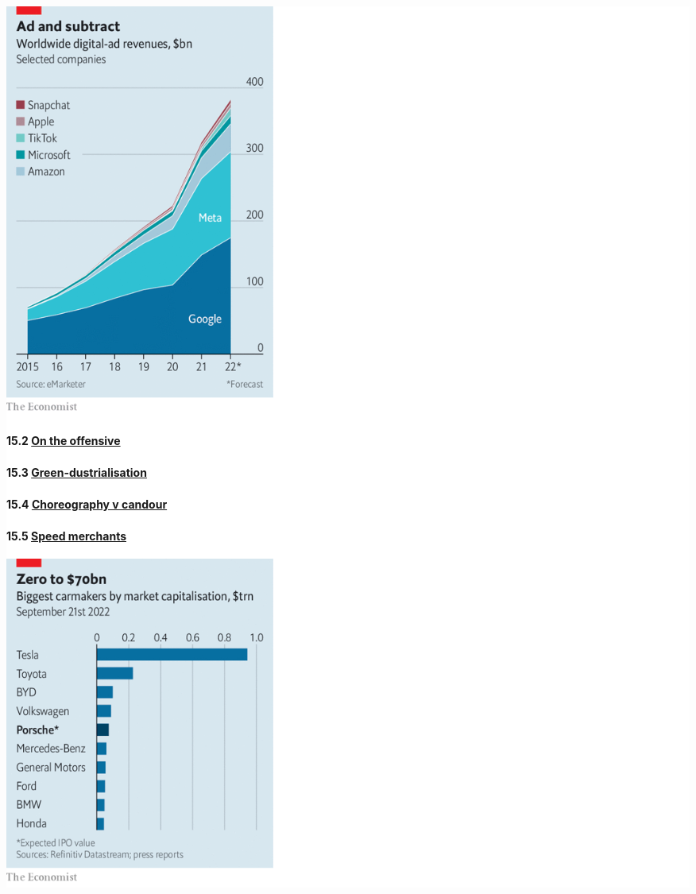 ![](./images/_business_2022_09_18_the-300bn-google-meta-advertising-duopoly-is-under-attack-1.png)  

#### 15.2 [On the offensive](https://www.economist.com/business/2022/09/22/germanys-government-seizes-russian-energy-assets)

#### 15.3 [Green-dustrialisation](https://www.economist.com/business/2022/09/19/can-europe-decarbonise-its-heavy-industry)

#### 15.4 [Choreography v candour](https://www.economist.com/business/2022/09/22/how-not-to-run-a-virtual-town-hall)

#### 15.5 [Speed merchants](https://www.economist.com/business/2022/09/22/porsche-goes-to-market)
![](./images/_business_2022_09_22_porsche-goes-to-market-1.png)  
